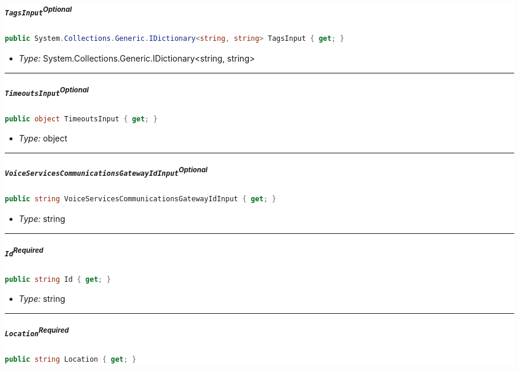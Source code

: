 ##### `TagsInput`<sup>Optional</sup> <a name="TagsInput" id="@cdktf/provider-azurerm.voiceServicesCommunicationsGatewayTestLine.VoiceServicesCommunicationsGatewayTestLine.property.tagsInput"></a>

```csharp
public System.Collections.Generic.IDictionary<string, string> TagsInput { get; }
```

- *Type:* System.Collections.Generic.IDictionary<string, string>

---

##### `TimeoutsInput`<sup>Optional</sup> <a name="TimeoutsInput" id="@cdktf/provider-azurerm.voiceServicesCommunicationsGatewayTestLine.VoiceServicesCommunicationsGatewayTestLine.property.timeoutsInput"></a>

```csharp
public object TimeoutsInput { get; }
```

- *Type:* object

---

##### `VoiceServicesCommunicationsGatewayIdInput`<sup>Optional</sup> <a name="VoiceServicesCommunicationsGatewayIdInput" id="@cdktf/provider-azurerm.voiceServicesCommunicationsGatewayTestLine.VoiceServicesCommunicationsGatewayTestLine.property.voiceServicesCommunicationsGatewayIdInput"></a>

```csharp
public string VoiceServicesCommunicationsGatewayIdInput { get; }
```

- *Type:* string

---

##### `Id`<sup>Required</sup> <a name="Id" id="@cdktf/provider-azurerm.voiceServicesCommunicationsGatewayTestLine.VoiceServicesCommunicationsGatewayTestLine.property.id"></a>

```csharp
public string Id { get; }
```

- *Type:* string

---

##### `Location`<sup>Required</sup> <a name="Location" id="@cdktf/provider-azurerm.voiceServicesCommunicationsGatewayTestLine.VoiceServicesCommunicationsGatewayTestLine.property.location"></a>

```csharp
public string Location { get; }
```
